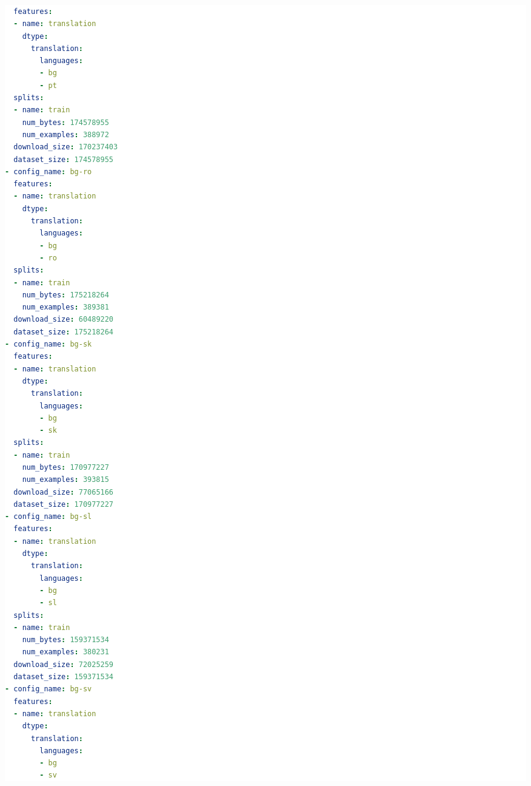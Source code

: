 ```yaml
  features:
  - name: translation
    dtype:
      translation:
        languages:
        - bg
        - pt
  splits:
  - name: train
    num_bytes: 174578955
    num_examples: 388972
  download_size: 170237403
  dataset_size: 174578955
- config_name: bg-ro
  features:
  - name: translation
    dtype:
      translation:
        languages:
        - bg
        - ro
  splits:
  - name: train
    num_bytes: 175218264
    num_examples: 389381
  download_size: 60489220
  dataset_size: 175218264
- config_name: bg-sk
  features:
  - name: translation
    dtype:
      translation:
        languages:
        - bg
        - sk
  splits:
  - name: train
    num_bytes: 170977227
    num_examples: 393815
  download_size: 77065166
  dataset_size: 170977227
- config_name: bg-sl
  features:
  - name: translation
    dtype:
      translation:
        languages:
        - bg
        - sl
  splits:
  - name: train
    num_bytes: 159371534
    num_examples: 380231
  download_size: 72025259
  dataset_size: 159371534
- config_name: bg-sv
  features:
  - name: translation
    dtype:
      translation:
        languages:
        - bg
        - sv
```